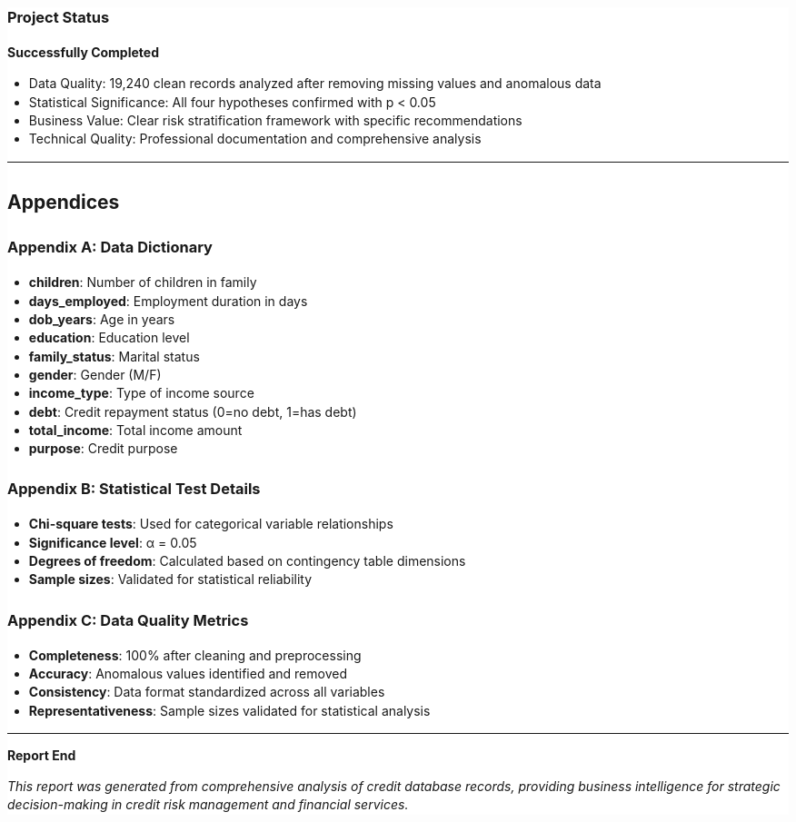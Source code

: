 ### Project Status
**Successfully Completed**  
- Data Quality: 19,240 clean records analyzed after removing missing values and anomalous data
- Statistical Significance: All four hypotheses confirmed with p < 0.05
- Business Value: Clear risk stratification framework with specific recommendations
- Technical Quality: Professional documentation and comprehensive analysis

---

## Appendices

### Appendix A: Data Dictionary
- **children**: Number of children in family
- **days_employed**: Employment duration in days
- **dob_years**: Age in years
- **education**: Education level
- **family_status**: Marital status
- **gender**: Gender (M/F)
- **income_type**: Type of income source
- **debt**: Credit repayment status (0=no debt, 1=has debt)
- **total_income**: Total income amount
- **purpose**: Credit purpose

### Appendix B: Statistical Test Details
- **Chi-square tests**: Used for categorical variable relationships
- **Significance level**: α = 0.05
- **Degrees of freedom**: Calculated based on contingency table dimensions
- **Sample sizes**: Validated for statistical reliability

### Appendix C: Data Quality Metrics
- **Completeness**: 100% after cleaning and preprocessing
- **Accuracy**: Anomalous values identified and removed
- **Consistency**: Data format standardized across all variables
- **Representativeness**: Sample sizes validated for statistical analysis

---

**Report End**

*This report was generated from comprehensive analysis of credit database records, providing business intelligence for strategic decision-making in credit risk management and financial services.*
